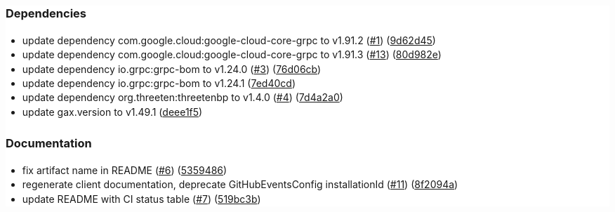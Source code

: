 
### Dependencies

* update dependency com.google.cloud:google-cloud-core-grpc to v1.91.2 ([#1](https://www.github.com/googleapis/java-cloudbuild/issues/1)) ([9d62d45](https://www.github.com/googleapis/java-cloudbuild/commit/9d62d456b324d1b0fb48d8f78404dae3a6c94662))
* update dependency com.google.cloud:google-cloud-core-grpc to v1.91.3 ([#13](https://www.github.com/googleapis/java-cloudbuild/issues/13)) ([80d982e](https://www.github.com/googleapis/java-cloudbuild/commit/80d982e59503285b6584aaf47170139825ea912f))
* update dependency io.grpc:grpc-bom to v1.24.0 ([#3](https://www.github.com/googleapis/java-cloudbuild/issues/3)) ([76d06cb](https://www.github.com/googleapis/java-cloudbuild/commit/76d06cb9cc565b1afad7c7a1f6c684dedcf9ef65))
* update dependency io.grpc:grpc-bom to v1.24.1 ([7ed40cd](https://www.github.com/googleapis/java-cloudbuild/commit/7ed40cd29572a55177440b8a85ae527c8e8efef3))
* update dependency org.threeten:threetenbp to v1.4.0 ([#4](https://www.github.com/googleapis/java-cloudbuild/issues/4)) ([7d4a2a0](https://www.github.com/googleapis/java-cloudbuild/commit/7d4a2a0350a3bfbe6a2ce18774257765f7697b20))
* update gax.version to v1.49.1 ([deee1f5](https://www.github.com/googleapis/java-cloudbuild/commit/deee1f56e2e6c07763b7674ed7045957c28fa952))


### Documentation

* fix artifact name in README ([#6](https://www.github.com/googleapis/java-cloudbuild/issues/6)) ([5359486](https://www.github.com/googleapis/java-cloudbuild/commit/53594868bbe6ebb646a971a640acb299034c6dc9))
* regenerate client documentation, deprecate GitHubEventsConfig installationId ([#11](https://www.github.com/googleapis/java-cloudbuild/issues/11)) ([8f2094a](https://www.github.com/googleapis/java-cloudbuild/commit/8f2094a7efe0ef2229929e9928139ca52e946772))
* update README with CI status table ([#7](https://www.github.com/googleapis/java-cloudbuild/issues/7)) ([519bc3b](https://www.github.com/googleapis/java-cloudbuild/commit/519bc3b02f0adee0c807b1c45043e0a5255d2ca7))
